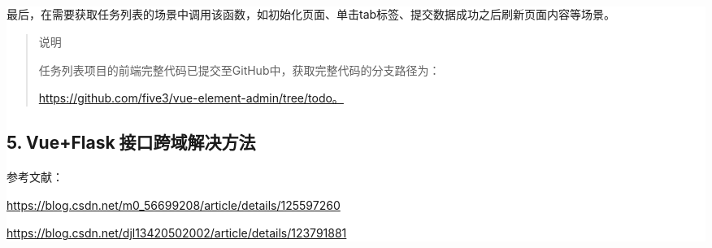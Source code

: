 最后，在需要获取任务列表的场景中调用该函数，如初始化页面、单击tab标签、提交数据成功之后刷新页面内容等场景。

> 说明
>
> 任务列表项目的前端完整代码已提交至GitHub中，获取完整代码的分支路径为：
>
> https://github.com/five3/vue-element-admin/tree/todo。



## 5. Vue+Flask 接口跨域解决方法

参考文献：

https://blog.csdn.net/m0_56699208/article/details/125597260

https://blog.csdn.net/djl13420502002/article/details/123791881





